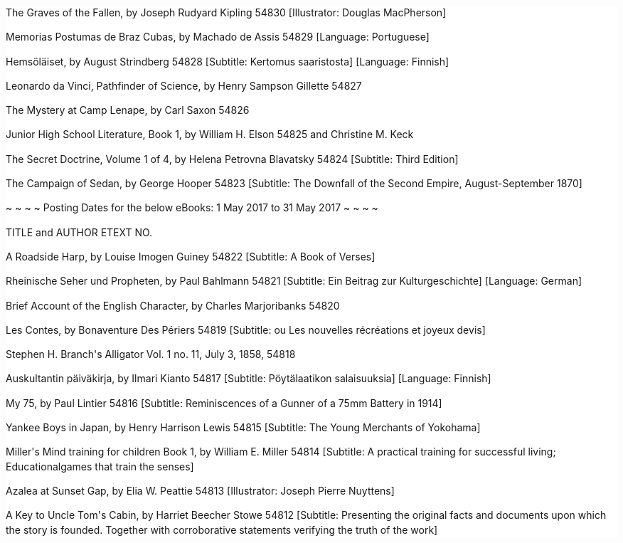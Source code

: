 The Graves of the Fallen, by Joseph Rudyard Kipling                      54830
  [Illustrator: Douglas MacPherson]

Memorias Postumas de Braz Cubas, by Machado de Assis                     54829
  [Language: Portuguese]

Hemsöläiset, by August Strindberg                                        54828
  [Subtitle: Kertomus saaristosta]
  [Language: Finnish]

Leonardo da Vinci, Pathfinder of Science, by Henry Sampson Gillette      54827

The Mystery at Camp Lenape, by Carl Saxon                                54826

Junior High School Literature, Book 1, by William H. Elson               54825
  and Christine M. Keck

The Secret Doctrine, Volume 1 of 4, by Helena Petrovna Blavatsky         54824
  [Subtitle: Third Edition]

The Campaign of Sedan, by George Hooper                                  54823
  [Subtitle: The Downfall of the Second Empire, August-September 1870]



~ ~ ~ ~ Posting Dates for the below eBooks:  1 May 2017 to 31 May 2017 ~ ~ ~ ~

TITLE and AUTHOR                                                     ETEXT NO.

A Roadside Harp, by Louise Imogen Guiney                                 54822
  [Subtitle: A Book of Verses]

Rheinische Seher und Propheten, by Paul Bahlmann                         54821
  [Subtitle: Ein Beitrag zur Kulturgeschichte]
  [Language: German]

Brief Account of the English Character, by Charles  Marjoribanks         54820

Les Contes, by Bonaventure Des Périers                                   54819
   [Subtitle: ou Les nouvelles récréations et joyeux devis]

Stephen H. Branch's Alligator Vol. 1 no. 11, July 3, 1858,               54818

Auskultantin päiväkirja, by Ilmari Kianto                                54817
  [Subtitle: Pöytälaatikon salaisuuksia]
  [Language: Finnish]

My 75, by Paul Lintier                                                   54816
  [Subtitle: Reminiscences of a Gunner of a 75mm Battery in 1914]

Yankee Boys in Japan, by Henry Harrison Lewis                            54815
  [Subtitle: The Young Merchants of Yokohama]

Miller's Mind training for children Book 1, by William E. Miller         54814
  [Subtitle: A practical training for successful living;
   Educationalgames that train the senses]

Azalea at Sunset Gap, by Elia W. Peattie                                 54813
  [Illustrator: Joseph Pierre Nuyttens]

A Key to Uncle Tom's Cabin, by Harriet Beecher Stowe                     54812
  [Subtitle: Presenting the original facts and documents
   upon which the story is founded. Together with
   corroborative statements verifying the truth of the work]

